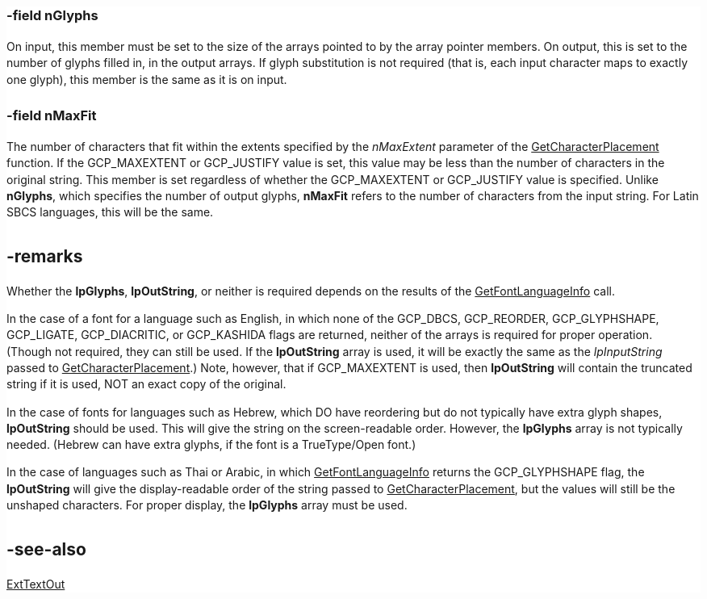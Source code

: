 
### -field nGlyphs

On input, this member must be set to the size of the arrays pointed to by the array pointer members. On output, this is set to the number of glyphs filled in, in the output arrays. If glyph substitution is not required (that is, each input character maps to exactly one glyph), this member is the same as it is on input.


### -field nMaxFit

The number of characters that fit within the extents specified by the <i>nMaxExtent</i> parameter of the <a href="https://msdn.microsoft.com/80d3f4b3-503b-4abb-826c-e5c09972ba2f">GetCharacterPlacement</a> function. If the GCP_MAXEXTENT or GCP_JUSTIFY value is set, this value may be less than the number of characters in the original string. This member is set regardless of whether the GCP_MAXEXTENT or GCP_JUSTIFY value is specified. Unlike <b>nGlyphs</b>, which specifies the number of output glyphs, <b>nMaxFit</b> refers to the number of characters from the input string. For Latin SBCS languages, this will be the same.


## -remarks



Whether the <b>lpGlyphs</b>, <b>lpOutString</b>, or neither is required depends on the results of the <a href="https://msdn.microsoft.com/c2f19423-4410-44dd-83f1-5b858852051d">GetFontLanguageInfo</a> call.

In the case of a font for a language such as English, in which none of the GCP_DBCS, GCP_REORDER, GCP_GLYPHSHAPE, GCP_LIGATE, GCP_DIACRITIC, or GCP_KASHIDA flags are returned, neither of the arrays is required for proper operation. (Though not required, they can still be used. If the <b>lpOutString</b> array is used, it will be exactly the same as the <i>lpInputString</i> passed to <a href="https://msdn.microsoft.com/80d3f4b3-503b-4abb-826c-e5c09972ba2f">GetCharacterPlacement</a>.) Note, however, that if GCP_MAXEXTENT is used, then <b>lpOutString</b> will contain the truncated string if it is used, NOT an exact copy of the original.

In the case of fonts for languages such as Hebrew, which DO have reordering but do not typically have extra glyph shapes, <b>lpOutString</b> should be used. This will give the string on the screen-readable order. However, the <b>lpGlyphs</b> array is not typically needed. (Hebrew can have extra glyphs, if the font is a TrueType/Open font.)

In the case of languages such as Thai or Arabic, in which <a href="https://msdn.microsoft.com/c2f19423-4410-44dd-83f1-5b858852051d">GetFontLanguageInfo</a> returns the GCP_GLYPHSHAPE flag, the <b>lpOutString</b> will give the display-readable order of the string passed to <a href="https://msdn.microsoft.com/80d3f4b3-503b-4abb-826c-e5c09972ba2f">GetCharacterPlacement</a>, but the values will still be the unshaped characters. For proper display, the <b>lpGlyphs</b> array must be used.




## -see-also




<a href="https://msdn.microsoft.com/74f8fcb8-8ad4-47f2-a330-fa56713bdb37">ExtTextOut</a>
